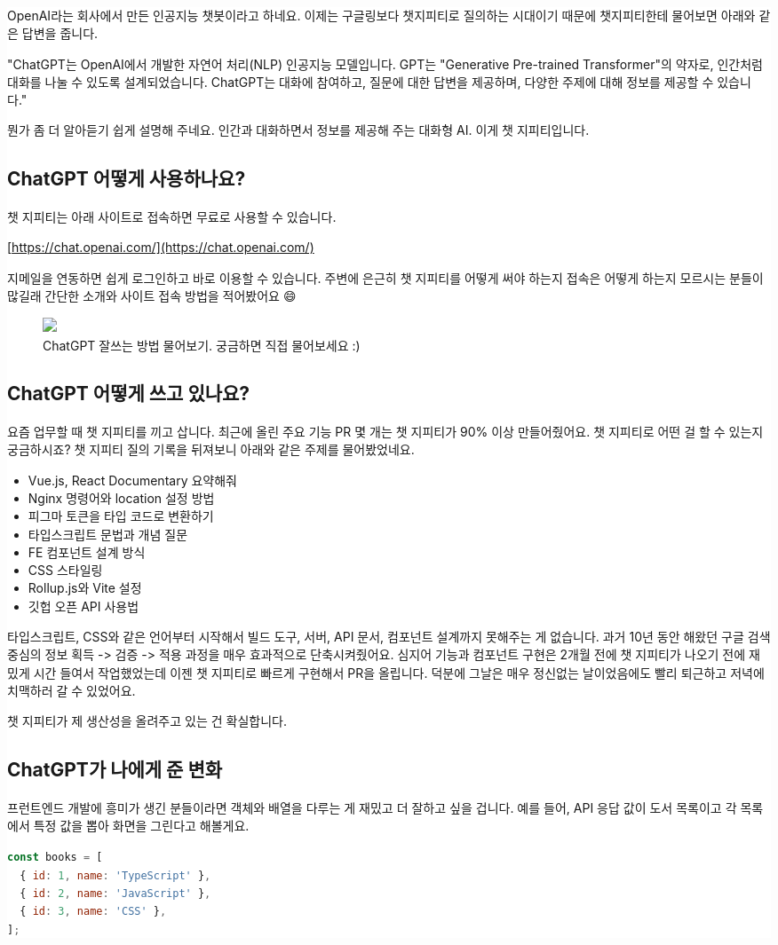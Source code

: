 OpenAI라는 회사에서 만든 인공지능 챗봇이라고 하네요. 이제는 구글링보다 챗지피티로 질의하는 시대이기 때문에 챗지피티한테 물어보면 아래와 같은 답변을 줍니다.

"ChatGPT는 OpenAI에서 개발한 자연어 처리(NLP) 인공지능 모델입니다. GPT는 "Generative Pre-trained Transformer"의 약자로, 인간처럼 대화를 나눌 수 있도록 설계되었습니다. ChatGPT는 대화에 참여하고, 질문에 
대한 답변을 제공하며, 다양한 주제에 대해 정보를 제공할 수 있습니다."

뭔가 좀 더 알아듣기 쉽게 설명해 주네요. 인간과 대화하면서 정보를 제공해 주는 대화형 AI. 이게 챗 지피티입니다.

## ChatGPT 어떻게 사용하나요?

챗 지피티는 아래 사이트로 접속하면 무료로 사용할 수 있습니다.

[https://chat.openai.com/](https://chat.openai.com/)

지메일을 연동하면 쉽게 로그인하고 바로 이용할 수 있습니다. 주변에 은근히 챗 지피티를 어떻게 써야 하는지 접속은 어떻게 하는지 모르시는 분들이 많길래 간단한 소개와 사이트 접속 방법을 적어봤어요 😄

<figure>
	<img src="{{ site.url }}/images/posts/web/chatgpt/how-to-use-chatgpt.png">
	<figcaption>ChatGPT 잘쓰는 방법 물어보기. 궁금하면 직접 물어보세요 :)</figcaption>
</figure>

## ChatGPT 어떻게 쓰고 있나요?

요즘 업무할 때 챗 지피티를 끼고 삽니다. 최근에 올린 주요 기능 PR 몇 개는 챗 지피티가 90% 이상 만들어줬어요. 챗 지피티로 어떤 걸 할 수 있는지 궁금하시죠? 챗 지피티 질의 기록을 뒤져보니 아래와 같은 주제를 물어봤었네요.

- Vue.js, React Documentary 요약해줘
- Nginx 명령어와 location 설정 방법
- 피그마 토큰을 타입 코드로 변환하기
- 타입스크립트 문법과 개념 질문
- FE 컴포넌트 설계 방식
- CSS 스타일링
- Rollup.js와 Vite 설정
- 깃헙 오픈 API 사용법

타입스크립트, CSS와 같은 언어부터 시작해서 빌드 도구, 서버, API 문서, 컴포넌트 설계까지 못해주는 게 없습니다. 과거 10년 동안 해왔던 구글 검색 중심의 정보 획득 -> 검증 -> 적용 과정을 매우 효과적으로 단축시켜줬어요. 심지어 기능과 컴포넌트 구현은 2개월 전에 챗 지피티가 나오기 전에 재밌게 시간 들여서 작업했었는데 이젠 챗 지피티로 빠르게 구현해서 PR을 올립니다. 덕분에 그날은 매우 정신없는 날이었음에도 빨리 퇴근하고 저녁에 치맥하러 갈 수 있었어요.

챗 지피티가 제 생산성을 올려주고 있는 건 확실합니다.

## ChatGPT가 나에게 준 변화

프런트엔드 개발에 흥미가 생긴 분들이라면 객체와 배열을 다루는 게 재밌고 더 잘하고 싶을 겁니다. 예를 들어, API 응답 값이 도서 목록이고 각 목록에서 특정 값을 뽑아 화면을 그린다고 해볼게요.

```js
const books = [
  { id: 1, name: 'TypeScript' },
  { id: 2, name: 'JavaScript' },
  { id: 3, name: 'CSS' },
];
```
